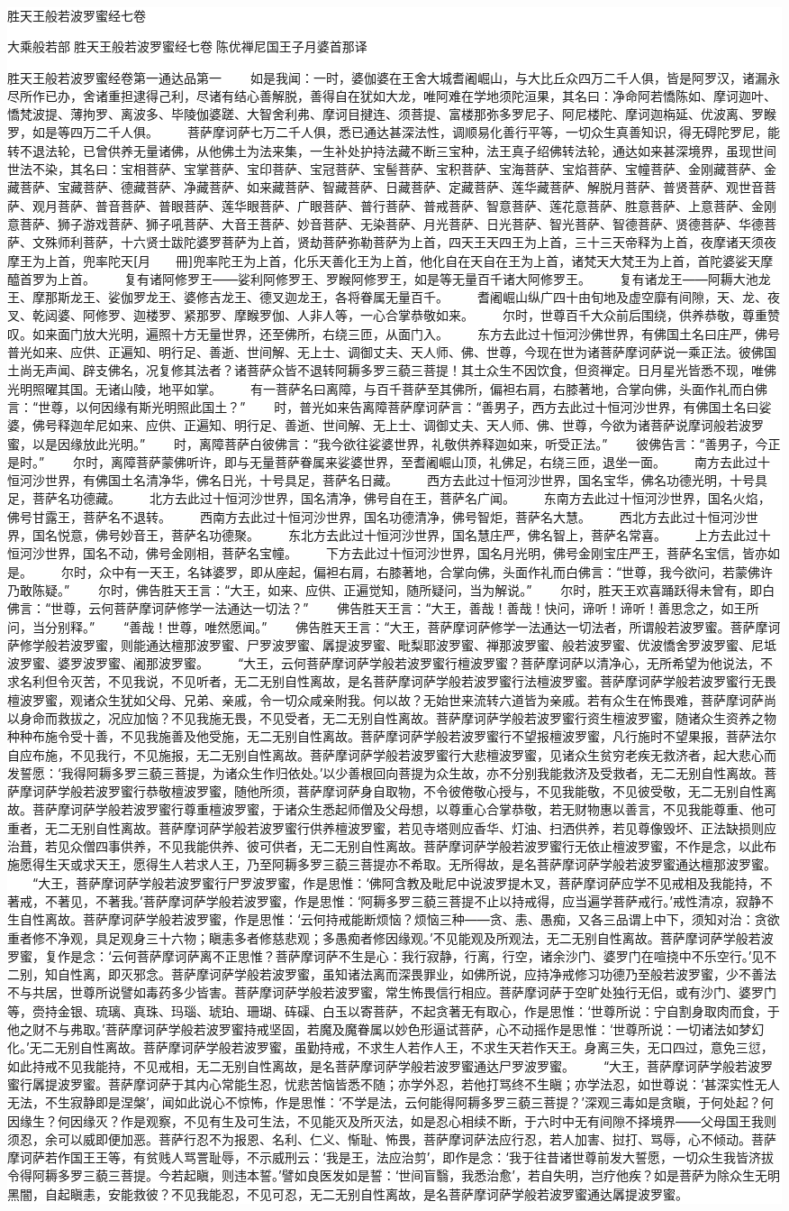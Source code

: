 胜天王般若波罗蜜经七卷


大乘般若部
胜天王般若波罗蜜经七卷
陈优禅尼国王子月婆首那译


胜天王般若波罗蜜经卷第一通达品第一
　　如是我闻：一时，婆伽婆在王舍大城耆阇崛山，与大比丘众四万二千人俱，皆是阿罗汉，诸漏永尽所作已办，舍诸重担逮得己利，尽诸有结心善解脱，善得自在犹如大龙，唯阿难在学地须陀洹果，其名曰：净命阿若憍陈如、摩诃迦叶、憍梵波提、薄拘罗、离波多、毕陵伽婆蹉、大智舍利弗、摩诃目揵连、须菩提、富楼那弥多罗尼子、阿尼楼陀、摩诃迦栴延、优波离、罗睺罗，如是等四万二千人俱。
　　菩萨摩诃萨七万二千人俱，悉已通达甚深法性，调顺易化善行平等，一切众生真善知识，得无碍陀罗尼，能转不退法轮，已曾供养无量诸佛，从他佛土为法来集，一生补处护持法藏不断三宝种，法王真子绍佛转法轮，通达如来甚深境界，虽现世间世法不染，其名曰：宝相菩萨、宝掌菩萨、宝印菩萨、宝冠菩萨、宝髻菩萨、宝积菩萨、宝海菩萨、宝焰菩萨、宝幢菩萨、金刚藏菩萨、金藏菩萨、宝藏菩萨、德藏菩萨、净藏菩萨、如来藏菩萨、智藏菩萨、日藏菩萨、定藏菩萨、莲华藏菩萨、解脱月菩萨、普贤菩萨、观世音菩萨、观月菩萨、普音菩萨、普眼菩萨、莲华眼菩萨、广眼菩萨、普行菩萨、普戒菩萨、智意菩萨、莲花意菩萨、胜意菩萨、上意菩萨、金刚意菩萨、狮子游戏菩萨、狮子吼菩萨、大音王菩萨、妙音菩萨、无染菩萨、月光菩萨、日光菩萨、智光菩萨、智德菩萨、贤德菩萨、华德菩萨、文殊师利菩萨，十六贤士跋陀婆罗菩萨为上首，贤劫菩萨弥勒菩萨为上首，四天王天四王为上首，三十三天帝释为上首，夜摩诸天须夜摩王为上首，兜率陀天[月　　冊]兜率陀王为上首，化乐天善化王为上首，他化自在天自在王为上首，诸梵天大梵王为上首，首陀婆娑天摩醯首罗为上首。
　　复有诸阿修罗王——娑利阿修罗王、罗睺阿修罗王，如是等无量百千诸大阿修罗王。
　　复有诸龙王——阿耨大池龙王、摩那斯龙王、娑伽罗龙王、婆修吉龙王、德叉迦龙王，各将眷属无量百千。
　　耆阇崛山纵广四十由旬地及虚空靡有间隙，天、龙、夜叉、乾闼婆、阿修罗、迦楼罗、紧那罗、摩睺罗伽、人非人等，一心合掌恭敬如来。
　　尔时，世尊百千大众前后围绕，供养恭敬，尊重赞叹。如来面门放大光明，遍照十方无量世界，还至佛所，右绕三匝，从面门入。
　　东方去此过十恒河沙佛世界，有佛国土名曰庄严，佛号普光如来、应供、正遍知、明行足、善逝、世间解、无上士、调御丈夫、天人师、佛、世尊，今现在世为诸菩萨摩诃萨说一乘正法。彼佛国土尚无声闻、辟支佛名，况复修其法者？诸菩萨众皆不退转阿耨多罗三藐三菩提！其土众生不因饮食，但资禅定。日月星光皆悉不现，唯佛光明照曜其国。无诸山陵，地平如掌。
　　有一菩萨名曰离障，与百千菩萨至其佛所，偏袒右肩，右膝著地，合掌向佛，头面作礼而白佛言：“世尊，以何因缘有斯光明照此国土？”
　　时，普光如来告离障菩萨摩诃萨言：“善男子，西方去此过十恒河沙世界，有佛国土名曰娑婆，佛号释迦牟尼如来、应供、正遍知、明行足、善逝、世间解、无上士、调御丈夫、天人师、佛、世尊，今欲为诸菩萨说摩诃般若波罗蜜，以是因缘放此光明。”
　　时，离障菩萨白彼佛言：“我今欲往娑婆世界，礼敬供养释迦如来，听受正法。”
　　彼佛告言：“善男子，今正是时。”
　　尔时，离障菩萨蒙佛听许，即与无量菩萨眷属来娑婆世界，至耆阇崛山顶，礼佛足，右绕三匝，退坐一面。
　　南方去此过十恒河沙世界，有佛国土名清净华，佛名日光，十号具足，菩萨名日藏。
　　西方去此过十恒河沙世界，国名宝华，佛名功德光明，十号具足，菩萨名功德藏。
　　北方去此过十恒河沙世界，国名清净，佛号自在王，菩萨名广闻。
　　东南方去此过十恒河沙世界，国名火焰，佛号甘露王，菩萨名不退转。
　　西南方去此过十恒河沙世界，国名功德清净，佛号智炬，菩萨名大慧。
　　西北方去此过十恒河沙世界，国名悦意，佛号妙音王，菩萨名功德聚。
　　东北方去此过十恒河沙世界，国名慧庄严，佛名智上，菩萨名常喜。
　　上方去此过十恒河沙世界，国名不动，佛号金刚相，菩萨名宝幢。
　　下方去此过十恒河沙世界，国名月光明，佛号金刚宝庄严王，菩萨名宝信，皆亦如是。
　　尔时，众中有一天王，名钵婆罗，即从座起，偏袒右肩，右膝著地，合掌向佛，头面作礼而白佛言：“世尊，我今欲问，若蒙佛许乃敢陈疑。”
　　尔时，佛告胜天王言：“大王，如来、应供、正遍觉知，随所疑问，当为解说。”
　　尔时，胜天王欢喜踊跃得未曾有，即白佛言：“世尊，云何菩萨摩诃萨修学一法通达一切法？”
　　佛告胜天王言：“大王，善哉！善哉！快问，谛听！谛听！善思念之，如王所问，当分别释。”
　　“善哉！世尊，唯然愿闻。”
　　佛告胜天王言：“大王，菩萨摩诃萨修学一法通达一切法者，所谓般若波罗蜜。菩萨摩诃萨修学般若波罗蜜，则能通达檀那波罗蜜、尸罗波罗蜜、羼提波罗蜜、毗梨耶波罗蜜、禅那波罗蜜、般若波罗蜜、优波憍舍罗波罗蜜、尼坻波罗蜜、婆罗波罗蜜、阇那波罗蜜。
　　“大王，云何菩萨摩诃萨学般若波罗蜜行檀波罗蜜？菩萨摩诃萨以清净心，无所希望为他说法，不求名利但令灭苦，不见我说，不见听者，无二无别自性离故，是名菩萨摩诃萨学般若波罗蜜行法檀波罗蜜。菩萨摩诃萨学般若波罗蜜行无畏檀波罗蜜，观诸众生犹如父母、兄弟、亲戚，令一切众咸亲附我。何以故？无始世来流转六道皆为亲戚。若有众生在怖畏难，菩萨摩诃萨尚以身命而救拔之，况应加恼？不见我施无畏，不见受者，无二无别自性离故。菩萨摩诃萨学般若波罗蜜行资生檀波罗蜜，随诸众生资养之物种种布施令受十善，不见我施善及他受施，无二无别自性离故。菩萨摩诃萨学般若波罗蜜行不望报檀波罗蜜，凡行施时不望果报，菩萨法尔自应布施，不见我行，不见施报，无二无别自性离故。菩萨摩诃萨学般若波罗蜜行大悲檀波罗蜜，见诸众生贫穷老疾无救济者，起大悲心而发誓愿：‘我得阿耨多罗三藐三菩提，为诸众生作归依处。’以少善根回向菩提为众生故，亦不分别我能救济及受救者，无二无别自性离故。菩萨摩诃萨学般若波罗蜜行恭敬檀波罗蜜，随他所须，菩萨摩诃萨身自取物，不令彼倦敬心授与，不见我能敬，不见彼受敬，无二无别自性离故。菩萨摩诃萨学般若波罗蜜行尊重檀波罗蜜，于诸众生悉起师僧及父母想，以尊重心合掌恭敬，若无财物惠以善言，不见我能尊重、他可重者，无二无别自性离故。菩萨摩诃萨学般若波罗蜜行供养檀波罗蜜，若见寺塔则应香华、灯油、扫洒供养，若见尊像毁坏、正法缺损则应治葺，若见众僧四事供养，不见我能供养、彼可供者，无二无别自性离故。菩萨摩诃萨学般若波罗蜜行无依止檀波罗蜜，不作是念，以此布施愿得生天或求天王，愿得生人若求人王，乃至阿耨多罗三藐三菩提亦不希取。无所得故，是名菩萨摩诃萨学般若波罗蜜通达檀那波罗蜜。
　　“大王，菩萨摩诃萨学般若波罗蜜行尸罗波罗蜜，作是思惟：‘佛阿含教及毗尼中说波罗提木叉，菩萨摩诃萨应学不见戒相及我能持，不著戒，不著见，不著我。’菩萨摩诃萨学般若波罗蜜，作是思惟：‘阿耨多罗三藐三菩提不止以持戒得，应当遍学菩萨戒行。’戒性清凉，寂静不生自性离故。菩萨摩诃萨学般若波罗蜜，作是思惟：‘云何持戒能断烦恼？烦恼三种——贪、恚、愚痴，又各三品谓上中下，须知对治：贪欲重者修不净观，具足观身三十六物；瞋恚多者修慈悲观；多愚痴者修因缘观。’不见能观及所观法，无二无别自性离故。菩萨摩诃萨学般若波罗蜜，复作是念：‘云何菩萨摩诃萨离不正思惟？菩萨摩诃萨不生是心：我行寂静，行离，行空，诸余沙门、婆罗门在喧挠中不乐空行。’见不二别，知自性离，即灭邪念。菩萨摩诃萨学般若波罗蜜，虽知诸法离而深畏罪业，如佛所说，应持净戒修习功德乃至般若波罗蜜，少不善法不与共居，世尊所说譬如毒药多少皆害。菩萨摩诃萨学般若波罗蜜，常生怖畏信行相应。菩萨摩诃萨于空旷处独行无侣，或有沙门、婆罗门等，赍持金银、琉璃、真珠、玛瑙、琥珀、珊瑚、砗磲、白玉以寄菩萨，不起贪著无有取心，作是思惟：‘世尊所说：宁自割身取肉而食，于他之财不与弗取。’菩萨摩诃萨学般若波罗蜜持戒坚固，若魔及魔眷属以妙色形逼试菩萨，心不动摇作是思惟：‘世尊所说：一切诸法如梦幻化。’无二无别自性离故。菩萨摩诃萨学般若波罗蜜，虽勤持戒，不求生人若作人王，不求生天若作天王。身离三失，无口四过，意免三愆，如此持戒不见我能持，不见戒相，无二无别自性离故，是名菩萨摩诃萨学般若波罗蜜通达尸罗波罗蜜。
　　“大王，菩萨摩诃萨学般若波罗蜜行羼提波罗蜜。菩萨摩诃萨于其内心常能生忍，忧悲苦恼皆悉不随；亦学外忍，若他打骂终不生瞋；亦学法忍，如世尊说：‘甚深实性无人无法，不生寂静即是涅槃’，闻如此说心不惊怖，作是思惟：‘不学是法，云何能得阿耨多罗三藐三菩提？’深观三毒如是贪瞋，于何处起？何因缘生？何因缘灭？作是观察，不见有生及可生法，不见能灭及所灭法，如是忍心相续不断，于六时中无有间隙不择境界——父母国王我则须忍，余可以威即便加恶。菩萨行忍不为报恩、名利、仁义、惭耻、怖畏，菩萨摩诃萨法应行忍，若人加害、挝打、骂辱，心不倾动。菩萨摩诃萨若作国王王等，有贫贱人骂詈耻辱，不示威刑云：‘我是王，法应治剪’，即作是念：‘我于往昔诸世尊前发大誓愿，一切众生我皆济拔令得阿耨多罗三藐三菩提。今若起瞋，则违本誓。’譬如良医发如是誓：‘世间盲翳，我悉治愈’，若自失明，岂疗他疾？如是菩萨为除众生无明黑闇，自起瞋恚，安能救彼？不见我能忍，不见可忍，无二无别自性离故，是名菩萨摩诃萨学般若波罗蜜通达羼提波罗蜜。
